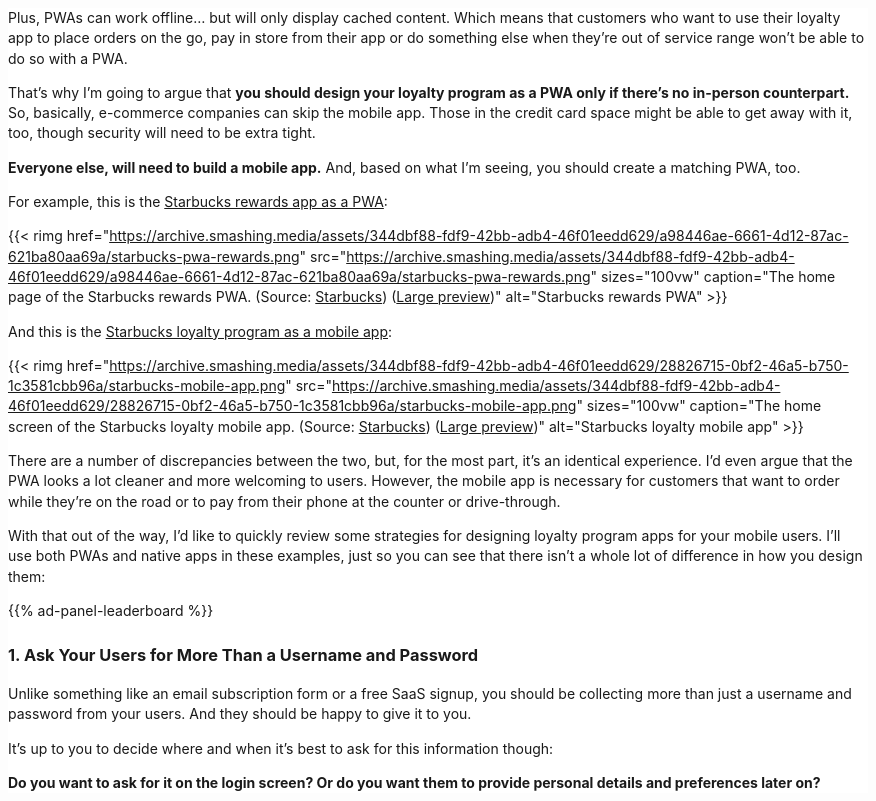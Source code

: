 <p>Plus, PWAs can work offline… but will only display cached content. Which means that customers who want to use their loyalty app to place orders on the go, pay in store from their app or do something else when they’re out of service range won’t be able to do so with a PWA.</p>

<p>That’s why I’m going to argue that <strong>you should design your loyalty program as a PWA only if there’s no in-person counterpart.</strong> So, basically, e-commerce companies can skip the mobile app. Those in the credit card space might be able to get away with it, too, though security will need to be extra tight.</p>

<p><strong>Everyone else, will need to build a mobile app.</strong> And, based on what I’m seeing, you should create a matching PWA, too.</p>

<p>For example, this is the <a href="https://www.starbucks.com/rewards/">Starbucks rewards app as a PWA</a>:</p>

{{< rimg  href="https://archive.smashing.media/assets/344dbf88-fdf9-42bb-adb4-46f01eedd629/a98446ae-6661-4d12-87ac-621ba80aa69a/starbucks-pwa-rewards.png" src="https://archive.smashing.media/assets/344dbf88-fdf9-42bb-adb4-46f01eedd629/a98446ae-6661-4d12-87ac-621ba80aa69a/starbucks-pwa-rewards.png" sizes="100vw" caption="The home page of the Starbucks rewards PWA. (Source: <a href='https://www.starbucks.com/rewards/'>Starbucks</a>) (<a href='https://archive.smashing.media/assets/344dbf88-fdf9-42bb-adb4-46f01eedd629/a98446ae-6661-4d12-87ac-621ba80aa69a/starbucks-pwa-rewards.png'>Large preview</a>)" alt="Starbucks rewards PWA" >}}

<p>And this is the <a href="https://apps.apple.com/us/app/starbucks/id331177714">Starbucks loyalty program as a mobile app</a>:</p>

{{< rimg  href="https://archive.smashing.media/assets/344dbf88-fdf9-42bb-adb4-46f01eedd629/28826715-0bf2-46a5-b750-1c3581cbb96a/starbucks-mobile-app.png" src="https://archive.smashing.media/assets/344dbf88-fdf9-42bb-adb4-46f01eedd629/28826715-0bf2-46a5-b750-1c3581cbb96a/starbucks-mobile-app.png" sizes="100vw" caption="The home screen of the Starbucks loyalty mobile app. (Source: <a href='https://www.starbucks.com/rewards/'>Starbucks</a>) (<a href='https://archive.smashing.media/assets/344dbf88-fdf9-42bb-adb4-46f01eedd629/28826715-0bf2-46a5-b750-1c3581cbb96a/starbucks-mobile-app.png'>Large preview</a>)" alt="Starbucks loyalty mobile app" >}}

<p>There are a number of discrepancies between the two, but, for the most part, it’s an identical experience. I’d even argue that the PWA looks a lot cleaner and more welcoming to users. However, the mobile app is necessary for customers that want to order while they’re on the road or to pay from their phone at the counter or drive-through.</p>

<p>With that out of the way, I’d like to quickly review some strategies for designing loyalty program apps for your mobile users. I’ll use both PWAs and native apps in these examples, just so you can see that there isn’t a whole lot of difference in how you design them:</p>

{{% ad-panel-leaderboard %}}

### 1. Ask Your Users for More Than a Username and Password

<p>Unlike something like an email subscription form or a free SaaS signup, you should be collecting more than just a username and password from your users. And they should be happy to give it to you.</p>

<p>It’s up to you to decide where and when it’s best to ask for this information though:</p>


<p><strong>Do you want to ask for it on the login screen? Or do you want them to provide personal details and preferences later on?</strong></p>
